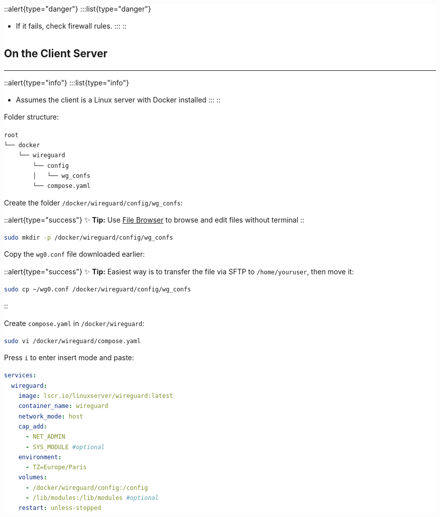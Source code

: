 ::alert{type="danger"}
:::list{type="danger"}
- If it fails, check firewall rules.
:::
::

## On the Client Server
---
::alert{type="info"}
:::list{type="info"}
- Assumes the client is a Linux server with Docker installed
:::
::

Folder structure:

```sh
root
└── docker
    └── wireguard
        └── config
        │   └── wg_confs
        └── compose.yaml
```

Create the folder `/docker/wireguard/config/wg_confs`:

::alert{type="success"}
✨ __Tip:__ Use [File Browser](/serveex/files/file-browser) to browse and edit files without terminal
::

```sh
sudo mkdir -p /docker/wireguard/config/wg_confs
```

Copy the `wg0.conf` file downloaded earlier:

::alert{type="success"}
✨ __Tip:__ Easiest way is to transfer the file via SFTP to `/home/youruser`, then move it:

```sh
sudo cp ~/wg0.conf /docker/wireguard/config/wg_confs
```
::

Create `compose.yaml` in `/docker/wireguard`:

```sh
sudo vi /docker/wireguard/compose.yaml
```

Press `i` to enter insert mode and paste:

```yaml
services:
  wireguard:
    image: lscr.io/linuxserver/wireguard:latest
    container_name: wireguard
    network_mode: host
    cap_add:
      - NET_ADMIN
      - SYS_MODULE #optional
    environment:
      - TZ=Europe/Paris
    volumes:
      - /docker/wireguard/config:/config
      - /lib/modules:/lib/modules #optional
    restart: unless-stopped
```
